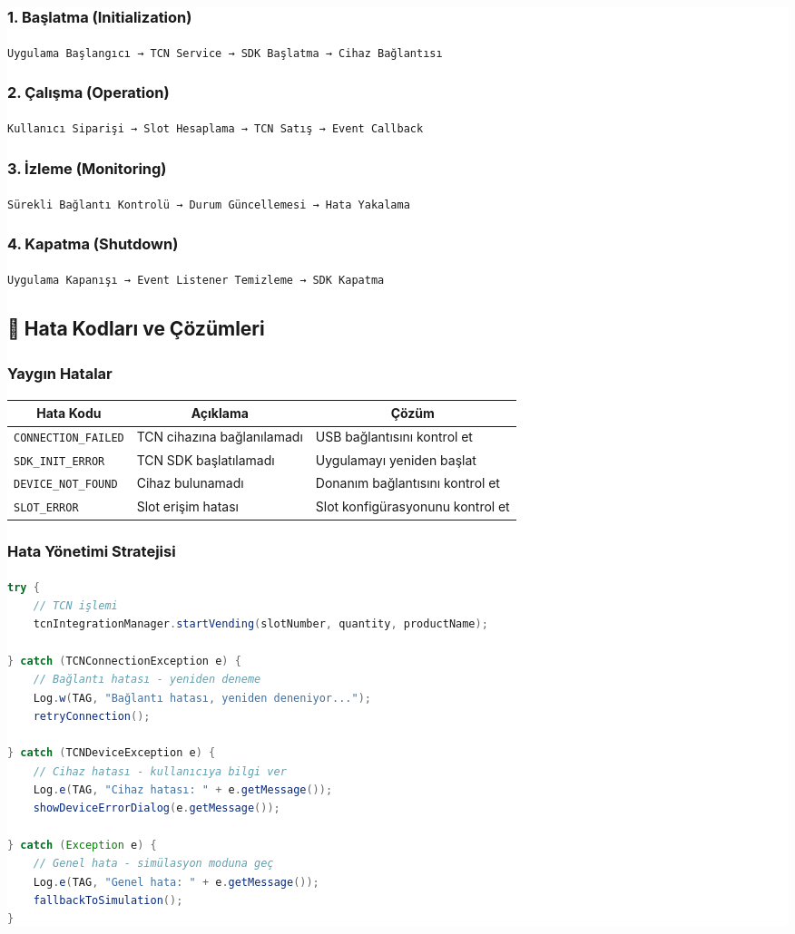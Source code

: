 ### 1. Başlatma (Initialization)
```
Uygulama Başlangıcı → TCN Service → SDK Başlatma → Cihaz Bağlantısı
```

### 2. Çalışma (Operation)
```
Kullanıcı Siparişi → Slot Hesaplama → TCN Satış → Event Callback
```

### 3. İzleme (Monitoring)
```
Sürekli Bağlantı Kontrolü → Durum Güncellemesi → Hata Yakalama
```

### 4. Kapatma (Shutdown)
```
Uygulama Kapanışı → Event Listener Temizleme → SDK Kapatma
```

## 🚨 Hata Kodları ve Çözümleri

### Yaygın Hatalar

| Hata Kodu | Açıklama | Çözüm |
|-----------|----------|-------|
| `CONNECTION_FAILED` | TCN cihazına bağlanılamadı | USB bağlantısını kontrol et |
| `SDK_INIT_ERROR` | TCN SDK başlatılamadı | Uygulamayı yeniden başlat |
| `DEVICE_NOT_FOUND` | Cihaz bulunamadı | Donanım bağlantısını kontrol et |
| `SLOT_ERROR` | Slot erişim hatası | Slot konfigürasyonunu kontrol et |

### Hata Yönetimi Stratejisi

```java
try {
    // TCN işlemi
    tcnIntegrationManager.startVending(slotNumber, quantity, productName);
    
} catch (TCNConnectionException e) {
    // Bağlantı hatası - yeniden deneme
    Log.w(TAG, "Bağlantı hatası, yeniden deneniyor...");
    retryConnection();
    
} catch (TCNDeviceException e) {
    // Cihaz hatası - kullanıcıya bilgi ver
    Log.e(TAG, "Cihaz hatası: " + e.getMessage());
    showDeviceErrorDialog(e.getMessage());
    
} catch (Exception e) {
    // Genel hata - simülasyon moduna geç
    Log.e(TAG, "Genel hata: " + e.getMessage());
    fallbackToSimulation();
}
```
